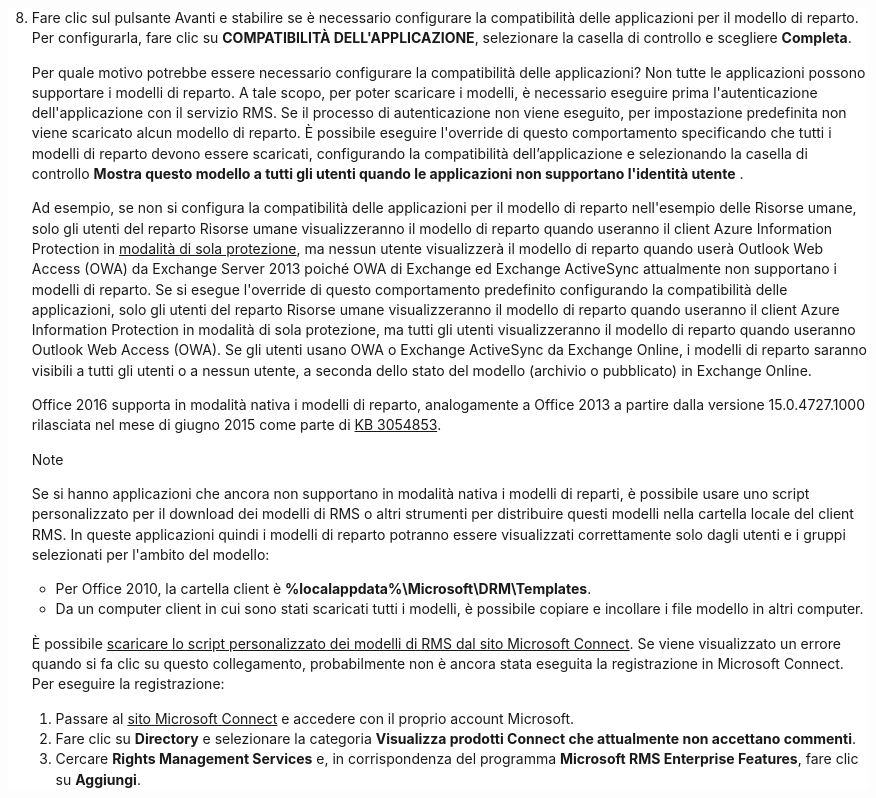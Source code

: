 8.  Fare clic sul pulsante Avanti e stabilire se è necessario configurare la compatibilità delle applicazioni per il modello di reparto. Per configurarla, fare clic su **COMPATIBILITÀ DELL'APPLICAZIONE**, selezionare la casella di controllo e scegliere **Completa**.

    Per quale motivo potrebbe essere necessario configurare la compatibilità delle applicazioni? Non tutte le applicazioni possono supportare i modelli di reparto. A tale scopo, per poter scaricare i modelli, è necessario eseguire prima l'autenticazione dell'applicazione con il servizio RMS. Se il processo di autenticazione non viene eseguito, per impostazione predefinita non viene scaricato alcun modello di reparto. È possibile eseguire l'override di questo comportamento specificando che tutti i modelli di reparto devono essere scaricati, configurando la compatibilità dell’applicazione e selezionando la casella di controllo **Mostra questo modello a tutti gli utenti quando le applicazioni non supportano l'identità utente** .

    Ad esempio, se non si configura la compatibilità delle applicazioni per il modello di reparto nell'esempio delle Risorse umane, solo gli utenti del reparto Risorse umane visualizzeranno il modello di reparto quando useranno il client Azure Information Protection in [modalità di sola protezione](../rms-client/client-protection-only-mode.md), ma nessun utente visualizzerà il modello di reparto quando userà Outlook Web Access (OWA) da Exchange Server 2013 poiché OWA di Exchange ed Exchange ActiveSync attualmente non supportano i modelli di reparto. Se si esegue l'override di questo comportamento predefinito configurando la compatibilità delle applicazioni, solo gli utenti del reparto Risorse umane visualizzeranno il modello di reparto quando useranno il client Azure Information Protection in modalità di sola protezione, ma tutti gli utenti visualizzeranno il modello di reparto quando useranno Outlook Web Access (OWA). Se gli utenti usano OWA o Exchange ActiveSync da Exchange Online, i modelli di reparto saranno visibili a tutti gli utenti o a nessun utente, a seconda dello stato del modello (archivio o pubblicato) in Exchange Online.

    Office 2016 supporta in modalità nativa i modelli di reparto, analogamente a Office 2013 a partire dalla versione 15.0.4727.1000 rilasciata nel mese di giugno 2015 come parte di [KB 3054853](https://support.microsoft.com/kb/3054853).

    > [!NOTE]
    > Se si hanno applicazioni che ancora non supportano in modalità nativa i modelli di reparti, è possibile usare uno script personalizzato per il download dei modelli di RMS o altri strumenti per distribuire questi modelli nella cartella locale del client RMS. In queste applicazioni quindi i modelli di reparto potranno essere visualizzati correttamente solo dagli utenti e i gruppi selezionati per l'ambito del modello:
    > 
    > -   Per Office 2010, la cartella client è **%localappdata%\Microsoft\DRM\Templates**.
    > -   Da un computer client in cui sono stati scaricati tutti i modelli, è possibile copiare e incollare i file modello in altri computer.
    > 
    > È possibile [scaricare lo script personalizzato dei modelli di RMS dal sito Microsoft Connect](http://go.microsoft.com/fwlink/?LinkId=524506). Se viene visualizzato un errore quando si fa clic su questo collegamento, probabilmente non è ancora stata eseguita la registrazione in Microsoft Connect. Per eseguire la registrazione:
    > 
    > 1.  Passare al [sito Microsoft Connect](http://www.connect.microsoft.com) e accedere con il proprio account Microsoft.
    > 2.  Fare clic su **Directory** e selezionare la categoria **Visualizza prodotti Connect che attualmente non accettano commenti**.
    > 3.  Cercare **Rights Management Services** e, in corrispondenza del programma **Microsoft RMS Enterprise Features**, fare clic su **Aggiungi**.
